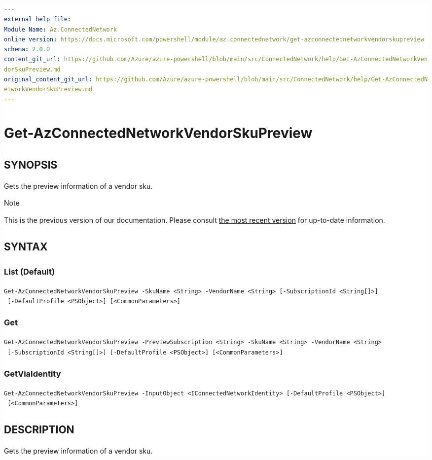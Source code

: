 ```yaml
---
external help file: 
Module Name: Az.ConnectedNetwork
online version: https://docs.microsoft.com/powershell/module/az.connectednetwork/get-azconnectednetworkvendorskupreview
schema: 2.0.0
content_git_url: https://github.com/Azure/azure-powershell/blob/main/src/ConnectedNetwork/help/Get-AzConnectedNetworkVendorSkuPreview.md
original_content_git_url: https://github.com/Azure/azure-powershell/blob/main/src/ConnectedNetwork/help/Get-AzConnectedNetworkVendorSkuPreview.md
---
```


# Get-AzConnectedNetworkVendorSkuPreview

## SYNOPSIS
Gets the preview information of a vendor sku.

> [!NOTE]
>This is the previous version of our documentation. Please consult [the most recent version](/powershell/module/az.connectednetwork/get-azconnectednetworkvendorskupreview) for up-to-date information.

## SYNTAX

### List (Default)
```
Get-AzConnectedNetworkVendorSkuPreview -SkuName <String> -VendorName <String> [-SubscriptionId <String[]>]
 [-DefaultProfile <PSObject>] [<CommonParameters>]
```

### Get
```
Get-AzConnectedNetworkVendorSkuPreview -PreviewSubscription <String> -SkuName <String> -VendorName <String>
 [-SubscriptionId <String[]>] [-DefaultProfile <PSObject>] [<CommonParameters>]
```

### GetViaIdentity
```
Get-AzConnectedNetworkVendorSkuPreview -InputObject <IConnectedNetworkIdentity> [-DefaultProfile <PSObject>]
 [<CommonParameters>]
```

## DESCRIPTION
Gets the preview information of a vendor sku.
